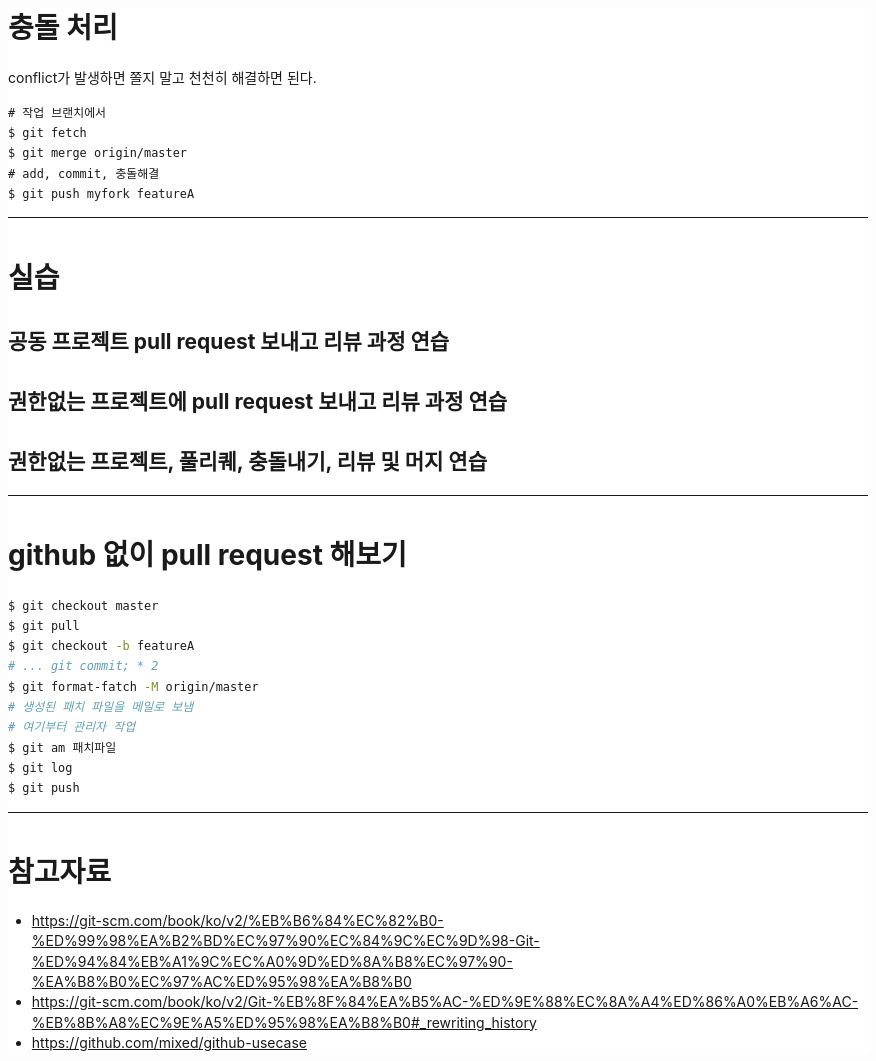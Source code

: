 # 충돌 처리
conflict가 발생하면 쫄지 말고 천천히 해결하면 된다. 
```
# 작업 브랜치에서 
$ git fetch
$ git merge origin/master 
# add, commit, 충돌해결 
$ git push myfork featureA
```

---
# 실습 
## 공동 프로젝트 pull request 보내고 리뷰 과정 연습
## 권한없는 프로젝트에 pull request 보내고 리뷰 과정 연습
## 권한없는 프로젝트, 풀리퀘, 충돌내기, 리뷰 및 머지 연습 

---
# github 없이 pull request 해보기 
```bash
$ git checkout master
$ git pull 
$ git checkout -b featureA
# ... git commit; * 2 
$ git format-fatch -M origin/master
# 생성된 패치 파일을 메일로 보냄 
# 여기부터 관리자 작업
$ git am 패치파일 
$ git log
$ git push 
```
---
# 참고자료 

- https://git-scm.com/book/ko/v2/%EB%B6%84%EC%82%B0-%ED%99%98%EA%B2%BD%EC%97%90%EC%84%9C%EC%9D%98-Git-%ED%94%84%EB%A1%9C%EC%A0%9D%ED%8A%B8%EC%97%90-%EA%B8%B0%EC%97%AC%ED%95%98%EA%B8%B0
- https://git-scm.com/book/ko/v2/Git-%EB%8F%84%EA%B5%AC-%ED%9E%88%EC%8A%A4%ED%86%A0%EB%A6%AC-%EB%8B%A8%EC%9E%A5%ED%95%98%EA%B8%B0#_rewriting_history
- https://github.com/mixed/github-usecase 
